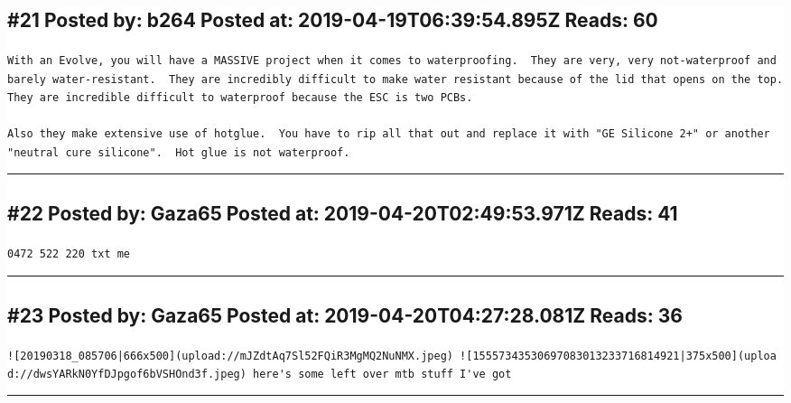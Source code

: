 ## \#21 Posted by: b264 Posted at: 2019-04-19T06:39:54.895Z Reads: 60

```
With an Evolve, you will have a MASSIVE project when it comes to waterproofing.  They are very, very not-waterproof and barely water-resistant.  They are incredibly difficult to make water resistant because of the lid that opens on the top.  They are incredible difficult to waterproof because the ESC is two PCBs.

Also they make extensive use of hotglue.  You have to rip all that out and replace it with "GE Silicone 2+" or another "neutral cure silicone".  Hot glue is not waterproof.
```

---
## \#22 Posted by: Gaza65 Posted at: 2019-04-20T02:49:53.971Z Reads: 41

```
0472 522 220 txt me
```

---
## \#23 Posted by: Gaza65 Posted at: 2019-04-20T04:27:28.081Z Reads: 36

```
![20190318_085706|666x500](upload://mJZdtAq7Sl52FQiR3MgMQ2NuNMX.jpeg) ![15557343530697083013233716814921|375x500](upload://dwsYARkN0YfDJpgof6bVSHOnd3f.jpeg) here's some left over mtb stuff I've got
```

---
